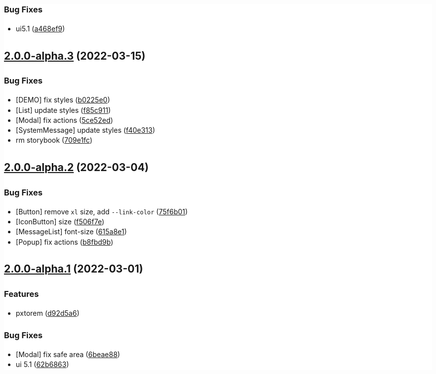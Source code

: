 
### Bug Fixes

* ui5.1 ([a468ef9](https://github.com/alibaba/ChatUI/commit/a468ef977ebe6f7a7cf68c710baeb97c5e0c27b1))

## [2.0.0-alpha.3](https://github.com/alibaba/ChatUI/compare/v2.0.0-alpha.2...v2.0.0-alpha.3) (2022-03-15)


### Bug Fixes

* [DEMO] fix styles ([b0225e0](https://github.com/alibaba/ChatUI/commit/b0225e0415718032b7922f01692c4f8e32713d3a))
* [List] update styles ([f85c911](https://github.com/alibaba/ChatUI/commit/f85c91118c98337046b754adb774b01ea07c5cd1))
* [Modal] fix actions ([5ce52ed](https://github.com/alibaba/ChatUI/commit/5ce52edf5aae3d9f7952dbc33f26655aff6076b7))
* [SystemMessage] update styles ([f40e313](https://github.com/alibaba/ChatUI/commit/f40e3134f87284f9b6cae85a366091177885b192))
* rm storybook ([709e1fc](https://github.com/alibaba/ChatUI/commit/709e1fceaf1ac46056aaf239e22d654259e6d5fb))

## [2.0.0-alpha.2](https://github.com/alibaba/ChatUI/compare/v2.0.0-alpha.1...v2.0.0-alpha.2) (2022-03-04)


### Bug Fixes

* [Button] remove `xl` size, add `--link-color` ([75f6b01](https://github.com/alibaba/ChatUI/commit/75f6b012e130ddb9462cc6edabb5204d117c7780))
* [IconButton] size ([f506f7e](https://github.com/alibaba/ChatUI/commit/f506f7e6c014db9836afbe1abc5bea82482d50f2))
* [MessageList] font-size ([615a8e1](https://github.com/alibaba/ChatUI/commit/615a8e1ee34b194a141bb3a29ebca80aa433f982))
* [Popup] fix actions ([b8fbd9b](https://github.com/alibaba/ChatUI/commit/b8fbd9bf9a282012fe9d039cd882594aace16f87))

## [2.0.0-alpha.1](https://github.com/alibaba/ChatUI/compare/v2.0.0-alpha.0...v2.0.0-alpha.1) (2022-03-01)


### Features

* pxtorem ([d92d5a6](https://github.com/alibaba/ChatUI/commit/d92d5a69649e7e9ab516a2771748bb3c7599da96))


### Bug Fixes

* [Modal] fix safe area ([6beae88](https://github.com/alibaba/ChatUI/commit/6beae88720f0f794db75b62fc6bceba058352bef))
* ui 5.1 ([62b6863](https://github.com/alibaba/ChatUI/commit/62b686366924ad4bb57111dcb426cadb87c44a5a))
